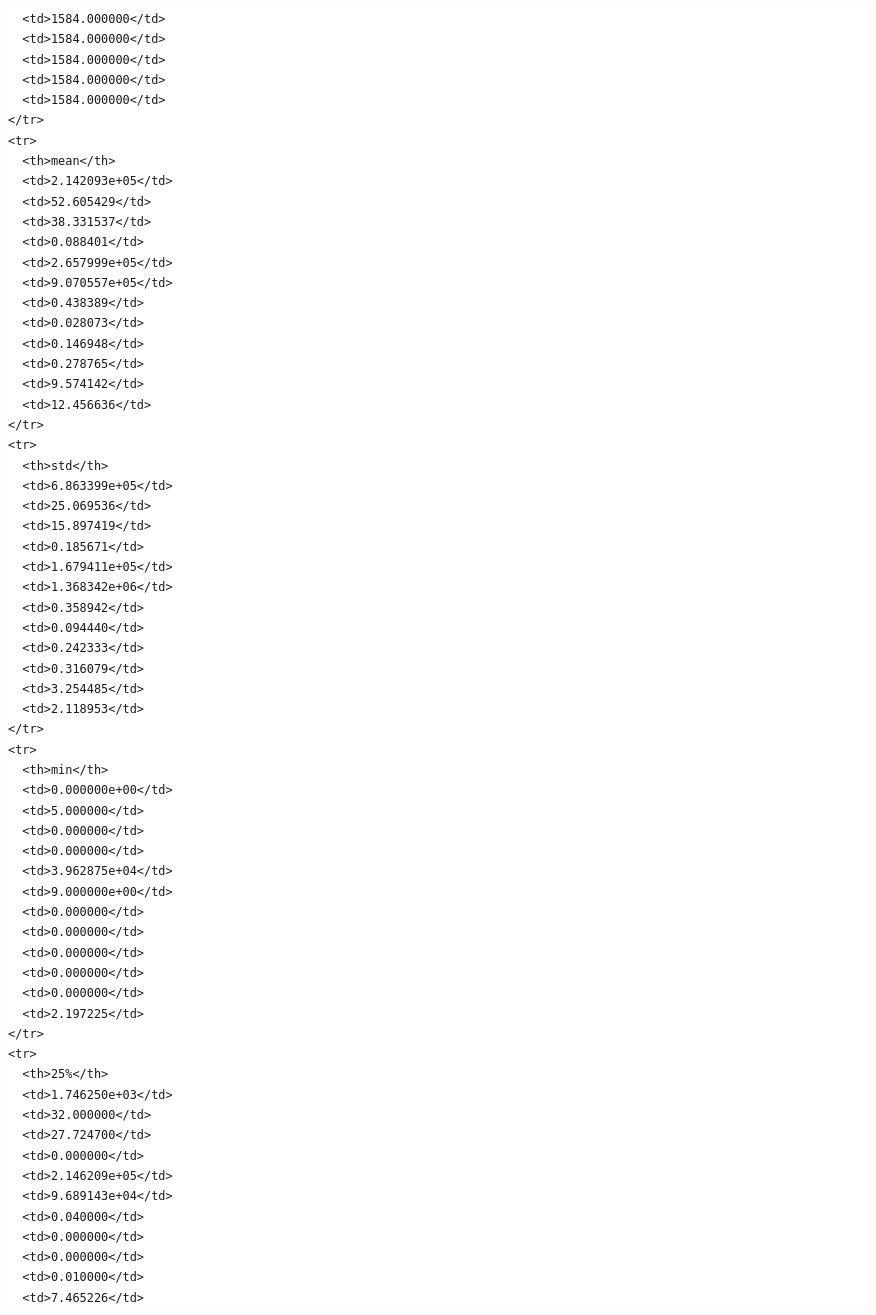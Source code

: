       <td>1584.000000</td>
      <td>1584.000000</td>
      <td>1584.000000</td>
      <td>1584.000000</td>
      <td>1584.000000</td>
    </tr>
    <tr>
      <th>mean</th>
      <td>2.142093e+05</td>
      <td>52.605429</td>
      <td>38.331537</td>
      <td>0.088401</td>
      <td>2.657999e+05</td>
      <td>9.070557e+05</td>
      <td>0.438389</td>
      <td>0.028073</td>
      <td>0.146948</td>
      <td>0.278765</td>
      <td>9.574142</td>
      <td>12.456636</td>
    </tr>
    <tr>
      <th>std</th>
      <td>6.863399e+05</td>
      <td>25.069536</td>
      <td>15.897419</td>
      <td>0.185671</td>
      <td>1.679411e+05</td>
      <td>1.368342e+06</td>
      <td>0.358942</td>
      <td>0.094440</td>
      <td>0.242333</td>
      <td>0.316079</td>
      <td>3.254485</td>
      <td>2.118953</td>
    </tr>
    <tr>
      <th>min</th>
      <td>0.000000e+00</td>
      <td>5.000000</td>
      <td>0.000000</td>
      <td>0.000000</td>
      <td>3.962875e+04</td>
      <td>9.000000e+00</td>
      <td>0.000000</td>
      <td>0.000000</td>
      <td>0.000000</td>
      <td>0.000000</td>
      <td>0.000000</td>
      <td>2.197225</td>
    </tr>
    <tr>
      <th>25%</th>
      <td>1.746250e+03</td>
      <td>32.000000</td>
      <td>27.724700</td>
      <td>0.000000</td>
      <td>2.146209e+05</td>
      <td>9.689143e+04</td>
      <td>0.040000</td>
      <td>0.000000</td>
      <td>0.000000</td>
      <td>0.010000</td>
      <td>7.465226</td>